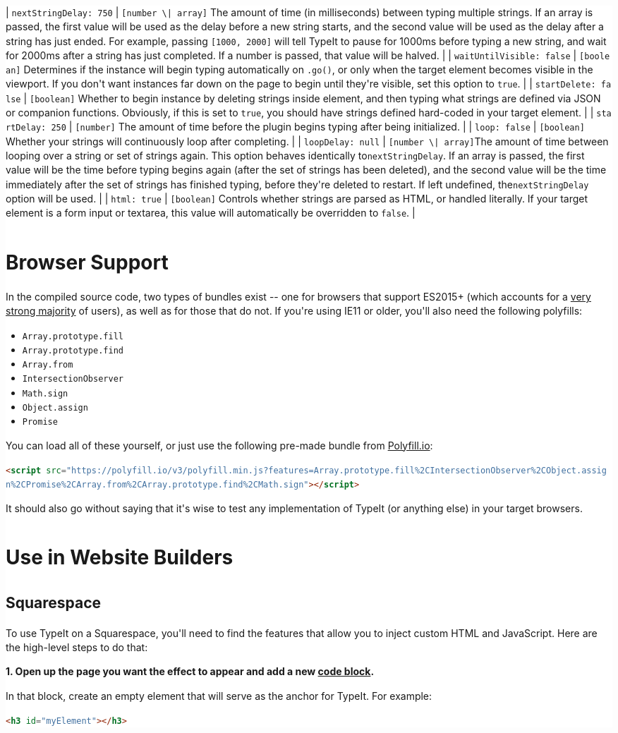| `nextStringDelay: 750`    | `[number \| array]` The amount of time (in milliseconds) between typing multiple strings. If an array is passed, the first value will be used as the delay before a new string starts, and the second value will be used as the delay after a string has just ended. For example, passing `[1000, 2000]` will tell TypeIt to pause for 1000ms before typing a new string, and wait for 2000ms after a string has just completed. If a number is passed, that value will be halved. |
| `waitUntilVisible: false` | `[boolean]` Determines if the instance will begin typing automatically on `.go()`, or only when the target element becomes visible in the viewport. If you don't want instances far down on the page to begin until they're visible, set this option to `true`.                                                                                                                                                                                                                    |
| `startDelete: false`      | `[boolean]` Whether to begin instance by deleting strings inside element, and then typing what strings are defined via JSON or companion functions. Obviously, if this is set to `true`, you should have strings defined hard-coded in your target element.                                                                                                                                                                                                                        |
| `startDelay: 250`         | `[number]` The amount of time before the plugin begins typing after being initialized.                                                                                                                                                                                                                                                                                                                                                                                             |
| `loop: false`             | `[boolean]` Whether your strings will continuously loop after completing.                                                                                                                                                                                                                                                                                                                                                                                                          |
| `loopDelay: null`         | `[number \| array]`The amount of time between looping over a string or set of strings again. This option behaves identically to`nextStringDelay`. If an array is passed, the first value will be the time before typing begins again (after the set of strings has been deleted), and the second value will be the time immediately after the set of strings has finished typing, before they're deleted to restart. If left undefined, the`nextStringDelay` option will be used.  |
| `html: true`              | `[boolean]` Controls whether strings are parsed as HTML, or handled literally. If your target element is a form input or textarea, this value will automatically be overridden to `false`.                                                                                                                                                                                                                                                                                         |

# Browser Support

In the compiled source code, two types of bundles exist -- one for browsers that support ES2015+ (which accounts for a [very strong majority](https://caniuse.com/#feat=es6-class) of users), as well as for those that do not. If you're using IE11 or older, you'll also need the following polyfills:

- `Array.prototype.fill`
- `Array.prototype.find`
- `Array.from`
- `IntersectionObserver`
- `Math.sign`
- `Object.assign`
- `Promise`

You can load all of these yourself, or just use the following pre-made bundle from [Polyfill.io](https://polyfill.io):

```html
<script src="https://polyfill.io/v3/polyfill.min.js?features=Array.prototype.fill%2CIntersectionObserver%2CObject.assign%2CPromise%2CArray.from%2CArray.prototype.find%2CMath.sign"></script>
```

It should also go without saying that it's wise to test any implementation of TypeIt (or anything else) in your target browsers.

# Use in Website Builders

## Squarespace

To use TypeIt on a Squarespace, you'll need to find the features that allow you to inject custom HTML and JavaScript. Here are the high-level steps to do that:

**1\. Open up the page you want the effect to appear and add a new [code block](https://support.squarespace.com/hc/en-us/articles/205815928-Adding-custom-HTML-CSS-and-JavaScript#toc-adding-code).**

In that block, create an empty element that will serve as the anchor for TypeIt. For example:

```html
<h3 id="myElement"></h3>
```

